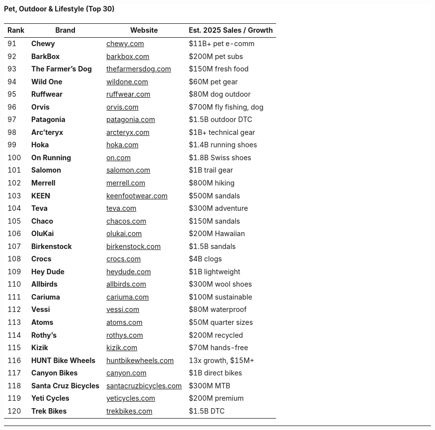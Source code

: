 
#### **Pet, Outdoor & Lifestyle (Top 30)**
| Rank | Brand | Website | Est. 2025 Sales / Growth |
|------|-------|---------|--------------------------|
| 91 | **Chewy** | [chewy.com](https://www.chewy.com) | $11B+ pet e-comm |
| 92 | **BarkBox** | [barkbox.com](https://www.barkbox.com) | $200M pet subs |
| 93 | **The Farmer’s Dog** | [thefarmersdog.com](https://www.thefarmersdog.com) | $150M fresh food |
| 94 | **Wild One** | [wildone.com](https://www.wildone.com) | $60M pet gear |
| 95 | **Ruffwear** | [ruffwear.com](https://www.ruffwear.com) | $80M dog outdoor |
| 96 | **Orvis** | [orvis.com](https://www.orvis.com) | $700M fly fishing, dog |
| 97 | **Patagonia** | [patagonia.com](https://www.patagonia.com) | $1.5B outdoor DTC |
| 98 | **Arc’teryx** | [arcteryx.com](https://arcteryx.com) | $1B+ technical gear |
| 99 | **Hoka** | [hoka.com](https://www.hoka.com) | $1.4B running shoes |
| 100 | **On Running** | [on.com](https://www.on.com) | $1.8B Swiss shoes |
| 101 | **Salomon** | [salomon.com](https://www.salomon.com) | $1B trail gear |
| 102 | **Merrell** | [merrell.com](https://www.merrell.com) | $800M hiking |
| 103 | **KEEN** | [keenfootwear.com](https://www.keenfootwear.com) | $500M sandals |
| 104 | **Teva** | [teva.com](https://www.teva.com) | $300M adventure |
| 105 | **Chaco** | [chacos.com](https://www.chacos.com) | $150M sandals |
| 106 | **OluKai** | [olukai.com](https://www.olukai.com) | $200M Hawaiian |
| 107 | **Birkenstock** | [birkenstock.com](https://www.birkenstock.com) | $1.5B sandals |
| 108 | **Crocs** | [crocs.com](https://www.crocs.com) | $4B clogs |
| 109 | **Hey Dude** | [heydude.com](https://www.heydude.com) | $1B lightweight |
| 110 | **Allbirds** | [allbirds.com](https://www.allbirds.com) | $300M wool shoes |
| 111 | **Cariuma** | [cariuma.com](https://cariuma.com) | $100M sustainable |
| 112 | **Vessi** | [vessi.com](https://vessi.com) | $80M waterproof |
| 113 | **Atoms** | [atoms.com](https://atoms.com) | $50M quarter sizes |
| 114 | **Rothy’s** | [rothys.com](https://rothys.com) | $200M recycled |
| 115 | **Kizik** | [kizik.com](https://kizik.com) | $70M hands-free |
| 116 | **HUNT Bike Wheels** | [huntbikewheels.com](https://www.huntbikewheels.com) | 13x growth, $15M+ |
| 117 | **Canyon Bikes** | [canyon.com](https://www.canyon.com) | $1B direct bikes |
| 118 | **Santa Cruz Bicycles** | [santacruzbicycles.com](https://www.santacruzbicycles.com) | $300M MTB |
| 119 | **Yeti Cycles** | [yeticycles.com](https://yeticycles.com) | $200M premium |
| 120 | **Trek Bikes** | [trekbikes.com](https://www.trekbikes.com) | $1.5B DTC |

---
